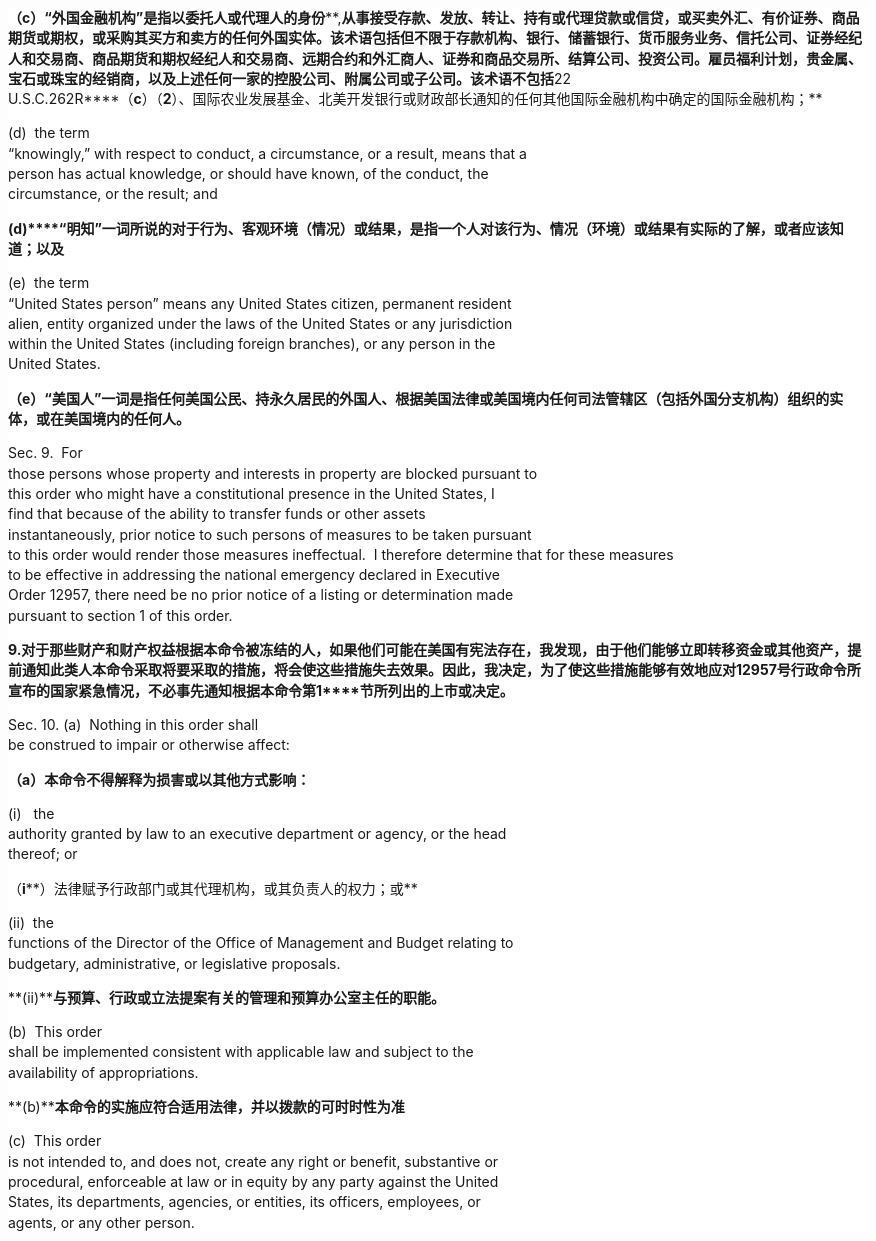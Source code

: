 
**（****c****）“外国金融机构”是指以委托人或代理人的身份****,****从事接受存款、发放、转让、持有或代理贷款或信贷，或买卖外汇、有价证券、商品期货或期权，或采购其买方和卖方的任何外国实体。该术语包括但不限于存款机构、银行、储蓄银行、货币服务业务、信托公司、证券经纪人和交易商、商品期货和期权经纪人和交易商、远期合约和外汇商人、证券和商品交易所、结算公司、投资公司。雇员福利计划，贵金属、宝石或珠宝的经销商，以及上述任何一家的控股公司、附属公司或子公司。该术语不包括****22<br>U.S.C.262R****（****c****）（****2****）、国际农业发展基金、北美开发银行或财政部长通知的任何其他国际金融机构中确定的国际金融机构；**


(d)  the term<br>“knowingly,” with respect to conduct, a circumstance, or a result, means that a<br>person has actual knowledge, or should have known, of the conduct, the<br>circumstance, or the result; and


**(d)****“明知”一词所说的对于行为、客观环境（情况）或结果，是指一个人对该行为、情况（环境）或结果有实际的了解，或者应该知道；以及**


(e)  the term<br>“United States person” means any United States citizen, permanent resident<br>alien, entity organized under the laws of the United States or any jurisdiction<br>within the United States (including foreign branches), or any person in the<br>United States.


**（****e****）“美国人”一词是指任何美国公民、持永久居民的外国人、根据美国法律或美国境内任何司法管辖区（包括外国分支机构）组织的实体，或在美国境内的任何人。**


Sec. 9.  For<br>those persons whose property and interests in property are blocked pursuant to<br>this order who might have a constitutional presence in the United States, I<br>find that because of the ability to transfer funds or other assets<br>instantaneously, prior notice to such persons of measures to be taken pursuant<br>to this order would render those measures ineffectual.  I therefore determine that for these measures<br>to be effective in addressing the national emergency declared in Executive<br>Order 12957, there need be no prior notice of a listing or determination made<br>pursuant to section 1 of this order.


**9.****对于那些财产和财产权益根据本命令被冻结的人，如果他们可能在美国有宪法存在，我发现，由于他们能够立即转移资金或其他资产，提前通知此类人本命令采取将要采取的措施，将会使这些措施失去效果。因此，我决定，为了使这些措施能够有效地应对****12957****号行政命令所宣布的国家紧急情况，不必事先通知根据本命令第****1****节所列出的上市或决定。**


Sec. 10. (a)  Nothing in this order shall<br>be construed to impair or otherwise affect:


**（****a****）本命令不得解释为损害或以其他方式影响：**


(i)   the<br>authority granted by law to an executive department or agency, or the head<br>thereof; or


（**i****）法律赋予行政部门或其代理机构，或其负责人的权力；或**


(ii)  the<br>functions of the Director of the Office of Management and Budget relating to<br>budgetary, administrative, or legislative proposals.


**(ii)****与预算、行政或立法提案有关的管理和预算办公室主任的职能。**


(b)  This order<br>shall be implemented consistent with applicable law and subject to the<br>availability of appropriations.


**(b)****本命令的实施应符合适用法律，并以拨款的可时时性为准**


(c)  This order<br>is not intended to, and does not, create any right or benefit, substantive or<br>procedural, enforceable at law or in equity by any party against the United<br>States, its departments, agencies, or entities, its officers, employees, or<br>agents, or any other person.
